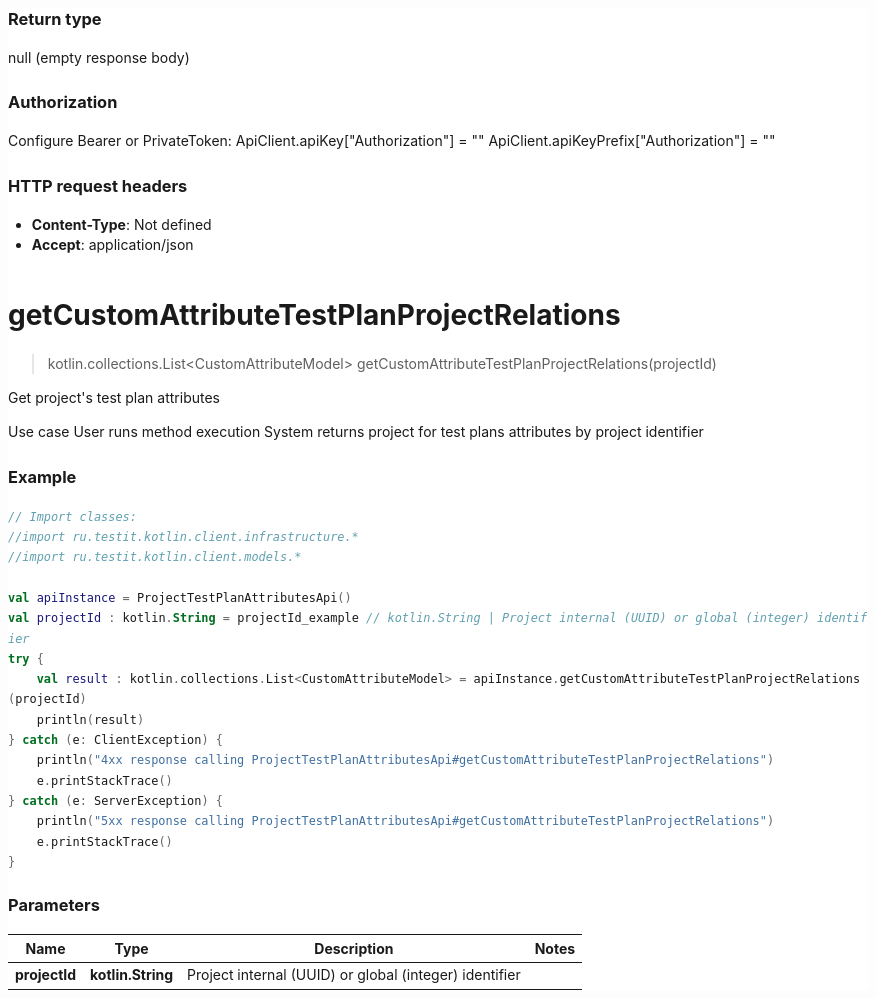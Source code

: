 ### Return type

null (empty response body)

### Authorization


Configure Bearer or PrivateToken:
    ApiClient.apiKey["Authorization"] = ""
    ApiClient.apiKeyPrefix["Authorization"] = ""

### HTTP request headers

 - **Content-Type**: Not defined
 - **Accept**: application/json

<a id="getCustomAttributeTestPlanProjectRelations"></a>
# **getCustomAttributeTestPlanProjectRelations**
> kotlin.collections.List&lt;CustomAttributeModel&gt; getCustomAttributeTestPlanProjectRelations(projectId)

Get project&#39;s test plan attributes

  Use case    User runs method execution    System returns project for test plans attributes by project identifier

### Example
```kotlin
// Import classes:
//import ru.testit.kotlin.client.infrastructure.*
//import ru.testit.kotlin.client.models.*

val apiInstance = ProjectTestPlanAttributesApi()
val projectId : kotlin.String = projectId_example // kotlin.String | Project internal (UUID) or global (integer) identifier
try {
    val result : kotlin.collections.List<CustomAttributeModel> = apiInstance.getCustomAttributeTestPlanProjectRelations(projectId)
    println(result)
} catch (e: ClientException) {
    println("4xx response calling ProjectTestPlanAttributesApi#getCustomAttributeTestPlanProjectRelations")
    e.printStackTrace()
} catch (e: ServerException) {
    println("5xx response calling ProjectTestPlanAttributesApi#getCustomAttributeTestPlanProjectRelations")
    e.printStackTrace()
}
```

### Parameters
| Name | Type | Description  | Notes |
| ------------- | ------------- | ------------- | ------------- |
| **projectId** | **kotlin.String**| Project internal (UUID) or global (integer) identifier | |

